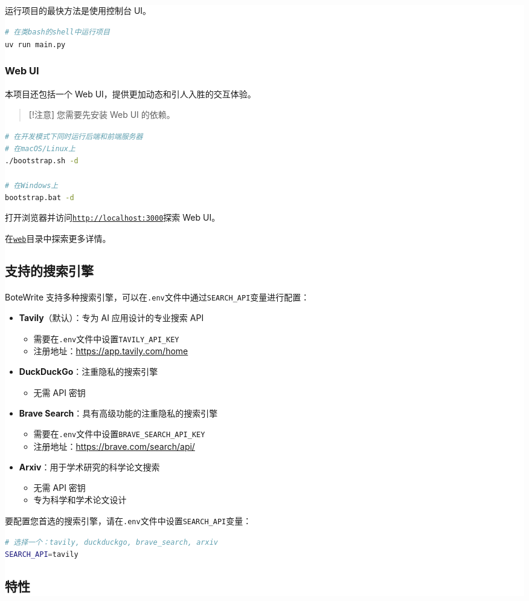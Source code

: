 运行项目的最快方法是使用控制台 UI。

```bash
# 在类bash的shell中运行项目
uv run main.py
```

### Web UI

本项目还包括一个 Web UI，提供更加动态和引人入胜的交互体验。

> [!注意]
> 您需要先安装 Web UI 的依赖。

```bash
# 在开发模式下同时运行后端和前端服务器
# 在macOS/Linux上
./bootstrap.sh -d

# 在Windows上
bootstrap.bat -d
```

打开浏览器并访问[`http://localhost:3000`](http://localhost:3000)探索 Web UI。

在[`web`](./web/)目录中探索更多详情。

## 支持的搜索引擎

BoteWrite 支持多种搜索引擎，可以在`.env`文件中通过`SEARCH_API`变量进行配置：

- **Tavily**（默认）：专为 AI 应用设计的专业搜索 API

  - 需要在`.env`文件中设置`TAVILY_API_KEY`
  - 注册地址：https://app.tavily.com/home

- **DuckDuckGo**：注重隐私的搜索引擎

  - 无需 API 密钥

- **Brave Search**：具有高级功能的注重隐私的搜索引擎

  - 需要在`.env`文件中设置`BRAVE_SEARCH_API_KEY`
  - 注册地址：https://brave.com/search/api/

- **Arxiv**：用于学术研究的科学论文搜索
  - 无需 API 密钥
  - 专为科学和学术论文设计

要配置您首选的搜索引擎，请在`.env`文件中设置`SEARCH_API`变量：

```bash
# 选择一个：tavily, duckduckgo, brave_search, arxiv
SEARCH_API=tavily
```

## 特性
